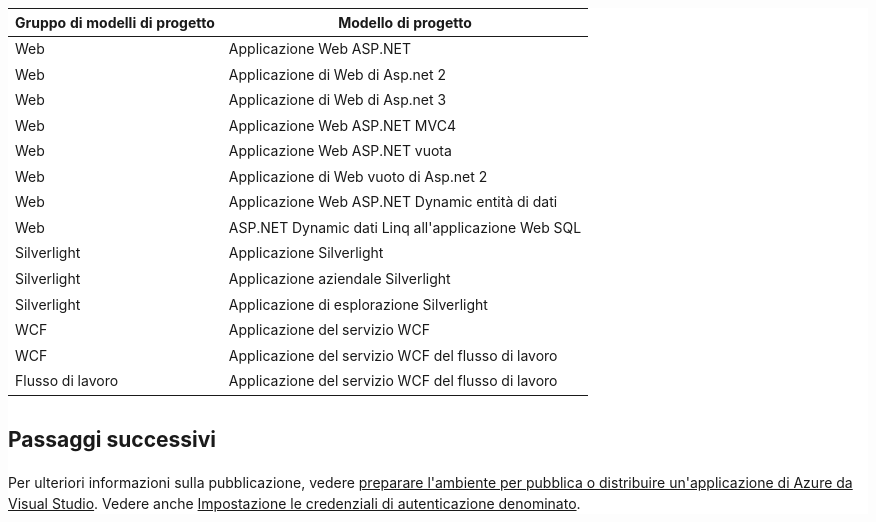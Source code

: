 |Gruppo di modelli di progetto|Modello di progetto|
|---|---|
|Web|Applicazione Web ASP.NET|
|Web|Applicazione di Web di Asp.net 2|
|Web|Applicazione di Web di Asp.net 3|
|Web|Applicazione Web ASP.NET MVC4|
|Web|Applicazione Web ASP.NET vuota|
|Web|Applicazione di Web vuoto di Asp.net 2|
|Web|Applicazione Web ASP.NET Dynamic entità di dati|
|Web|ASP.NET Dynamic dati Linq all'applicazione Web SQL|
|Silverlight|Applicazione Silverlight|
|Silverlight|Applicazione aziendale Silverlight|
|Silverlight|Applicazione di esplorazione Silverlight|
|WCF|Applicazione del servizio WCF|
|WCF|Applicazione del servizio WCF del flusso di lavoro|
|Flusso di lavoro|Applicazione del servizio WCF del flusso di lavoro|

## <a name="next-steps"></a>Passaggi successivi
Per ulteriori informazioni sulla pubblicazione, vedere [preparare l'ambiente per pubblica o distribuire un'applicazione di Azure da Visual Studio](vs-azure-tools-cloud-service-publish-set-up-required-services-in-visual-studio.md). Vedere anche [Impostazione le credenziali di autenticazione denominato](vs-azure-tools-setting-up-named-authentication-credentials.md).
